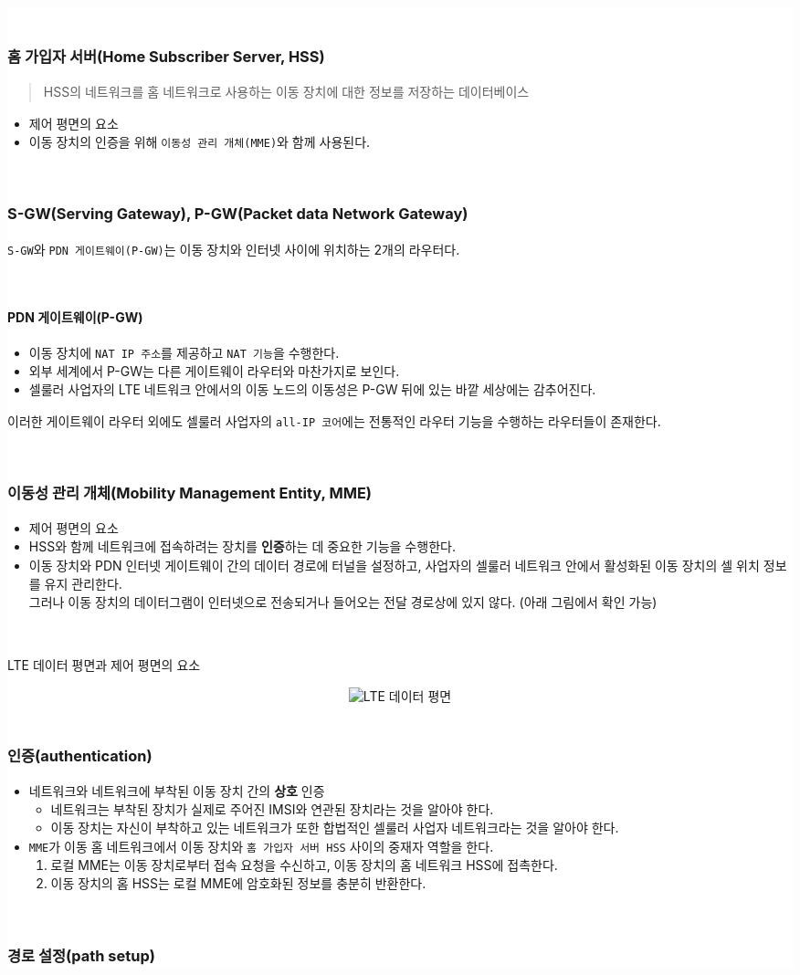 <br/>

### 홈 가입자 서버(Home Subscriber Server, HSS)

> HSS의 네트워크를 홈 네트워크로 사용하는 이동 장치에 대한 정보를 저장하는 데이터베이스

- 제어 평면의 요소
- 이동 장치의 인증을 위해 `이동성 관리 개체(MME)`와 함께 사용된다.

<br/>

### S-GW(Serving Gateway), P-GW(Packet data Network Gateway)

`S-GW`와 `PDN 게이트웨이(P-GW)`는 이동 장치와 인터넷 사이에 위치하는 2개의 라우터다.

<br/>

#### PDN 게이트웨이(P-GW)

- 이동 장치에 `NAT IP 주소`를 제공하고 `NAT 기능`을 수행한다.
- 외부 세계에서 P-GW는 다른 게이트웨이 라우터와 마찬가지로 보인다.
- 셀룰러 사업자의 LTE 네트워크 안에서의 이동 노드의 이동성은 P-GW 뒤에 있는 바깥 세상에는 감추어진다.

이러한 게이트웨이 라우터 외에도 셀룰러 사업자의 `all-IP 코어`에는 전통적인 라우터 기능을 수행하는 라우터들이 존재한다.

<br/>

### 이동성 관리 개체(Mobility Management Entity, MME)

- 제어 평면의 요소
- HSS와 함께 네트워크에 접속하려는 장치를 **인증**하는 데 중요한 기능을 수행한다.
- 이동 장치와 PDN 인터넷 게이트웨이 간의 데이터 경로에 터널을 설정하고, 사업자의 셀룰러 네트워크 안에서 활성화된 이동 장치의 셀 위치 정보를 유지 관리한다.  
  그러나 이동 장치의 데이터그램이 인터넷으로 전송되거나 들어오는 전달 경로상에 있지 않다. (아래 그림에서 확인 가능)

<br/>

LTE 데이터 평면과 제어 평면의 요소

<p align="center"><img width="700" alt="LTE 데이터 평면" src="https://user-images.githubusercontent.com/86337233/216772889-58669886-55d9-429f-978b-f05a5ed5e59d.jpg">

<br/>
<br/>

### 인증(authentication)

- 네트워크와 네트워크에 부착된 이동 장치 간의 **상호** 인증
    - 네트워크는 부착된 장치가 실제로 주어진 IMSI와 연관된 장치라는 것을 알아야 한다.
    - 이동 장치는 자신이 부착하고 있는 네트워크가 또한 합법적인 셀룰러 사업자 네트워크라는 것을 알아야 한다.
- `MME`가 이동 홈 네트워크에서 이동 장치와 `홈 가입자 서버 HSS` 사이의 중재자 역할을 한다.
    1. 로컬 MME는 이동 장치로부터 접속 요청을 수신하고, 이동 장치의 홈 네트워크 HSS에 접촉한다.
    2. 이동 장치의 홈 HSS는 로컬 MME에 암호화된 정보를 충분히 반환한다.

<br/>

### 경로 설정(path setup)
